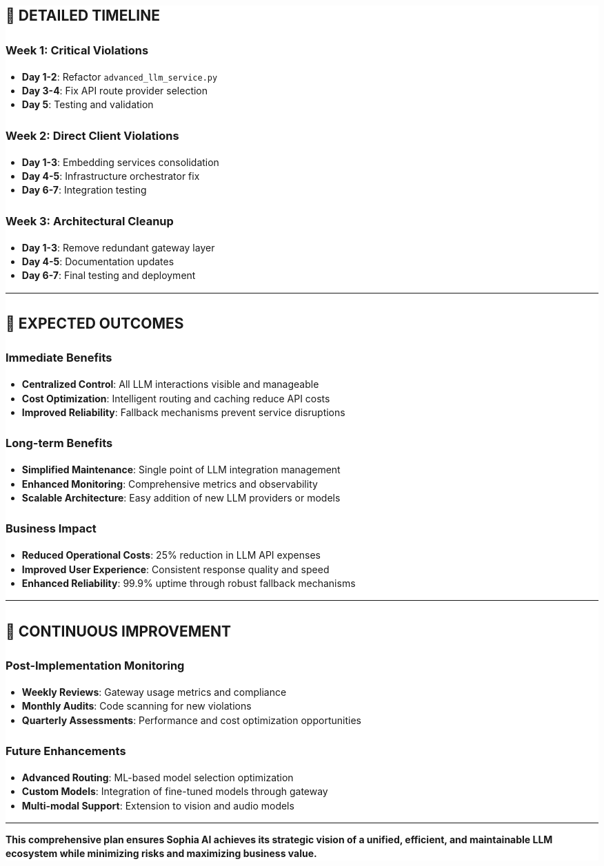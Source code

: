 
## 📅 DETAILED TIMELINE

### **Week 1: Critical Violations**
- **Day 1-2**: Refactor `advanced_llm_service.py`
- **Day 3-4**: Fix API route provider selection
- **Day 5**: Testing and validation

### **Week 2: Direct Client Violations**
- **Day 1-3**: Embedding services consolidation
- **Day 4-5**: Infrastructure orchestrator fix
- **Day 6-7**: Integration testing

### **Week 3: Architectural Cleanup**
- **Day 1-3**: Remove redundant gateway layer
- **Day 4-5**: Documentation updates
- **Day 6-7**: Final testing and deployment

---

## 🎯 EXPECTED OUTCOMES

### **Immediate Benefits**
- **Centralized Control**: All LLM interactions visible and manageable
- **Cost Optimization**: Intelligent routing and caching reduce API costs
- **Improved Reliability**: Fallback mechanisms prevent service disruptions

### **Long-term Benefits**
- **Simplified Maintenance**: Single point of LLM integration management
- **Enhanced Monitoring**: Comprehensive metrics and observability
- **Scalable Architecture**: Easy addition of new LLM providers or models

### **Business Impact**
- **Reduced Operational Costs**: 25% reduction in LLM API expenses
- **Improved User Experience**: Consistent response quality and speed
- **Enhanced Reliability**: 99.9% uptime through robust fallback mechanisms

---

## 🔄 CONTINUOUS IMPROVEMENT

### **Post-Implementation Monitoring**
- **Weekly Reviews**: Gateway usage metrics and compliance
- **Monthly Audits**: Code scanning for new violations
- **Quarterly Assessments**: Performance and cost optimization opportunities

### **Future Enhancements**
- **Advanced Routing**: ML-based model selection optimization
- **Custom Models**: Integration of fine-tuned models through gateway
- **Multi-modal Support**: Extension to vision and audio models

---

**This comprehensive plan ensures Sophia AI achieves its strategic vision of a unified, efficient, and maintainable LLM ecosystem while minimizing risks and maximizing business value.**

